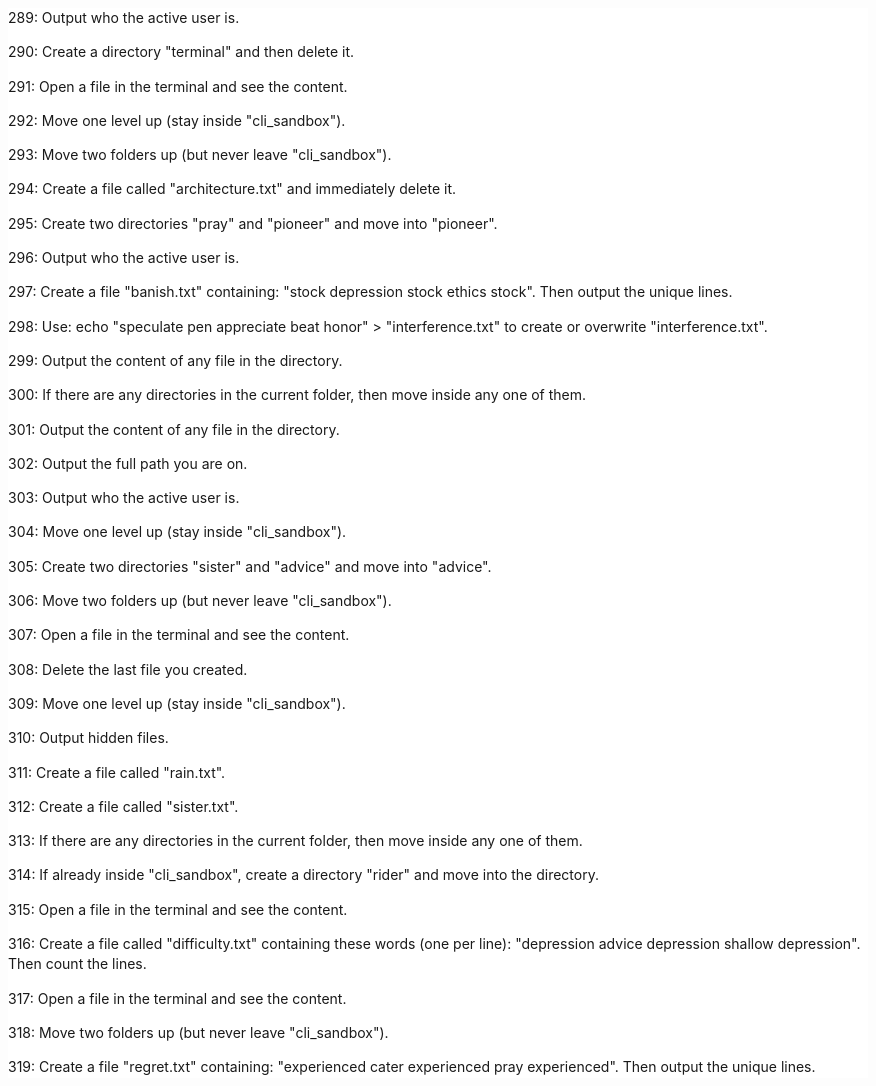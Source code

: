 289: Output who the active user is.

290: Create a directory "terminal" and then delete it.

291: Open a file in the terminal and see the content.

292: Move one level up (stay inside "cli_sandbox").

293: Move two folders up (but never leave "cli_sandbox").

294: Create a file called "architecture.txt" and immediately delete it.

295: Create two directories "pray" and "pioneer" and move into "pioneer".

296: Output who the active user is.

297: Create a file "banish.txt" containing: "stock depression stock ethics stock". Then output the unique lines.

298: Use: echo "speculate pen appreciate beat honor" > "interference.txt" to create or overwrite "interference.txt".

299: Output the content of any file in the directory.

300: If there are any directories in the current folder, then move inside any one of them.

301: Output the content of any file in the directory.

302: Output the full path you are on.

303: Output who the active user is.

304: Move one level up (stay inside "cli_sandbox").

305: Create two directories "sister" and "advice" and move into "advice".

306: Move two folders up (but never leave "cli_sandbox").

307: Open a file in the terminal and see the content.

308: Delete the last file you created.

309: Move one level up (stay inside "cli_sandbox").

310: Output hidden files.

311: Create a file called "rain.txt".

312: Create a file called "sister.txt".

313: If there are any directories in the current folder, then move inside any one of them.

314: If already inside "cli_sandbox", create a directory "rider" and move into the directory.

315: Open a file in the terminal and see the content.

316: Create a file called "difficulty.txt" containing these words (one per line): "depression advice depression shallow depression". Then count the lines.

317: Open a file in the terminal and see the content.

318: Move two folders up (but never leave "cli_sandbox").

319: Create a file "regret.txt" containing: "experienced cater experienced pray experienced". Then output the unique lines.
